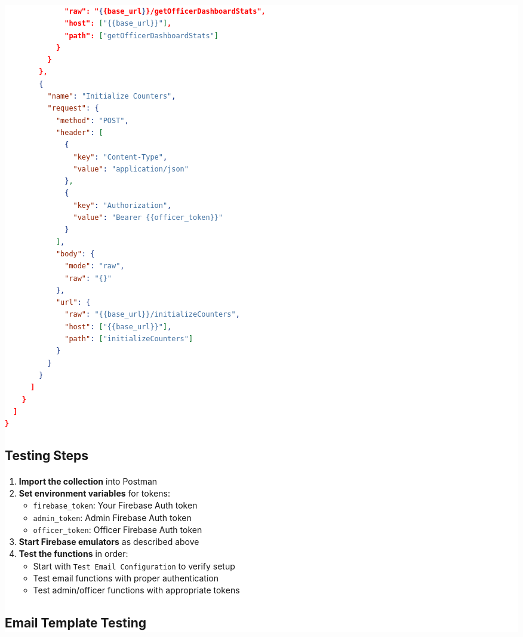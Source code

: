 ```json
              "raw": "{{base_url}}/getOfficerDashboardStats",
              "host": ["{{base_url}}"],
              "path": ["getOfficerDashboardStats"]
            }
          }
        },
        {
          "name": "Initialize Counters",
          "request": {
            "method": "POST",
            "header": [
              {
                "key": "Content-Type",
                "value": "application/json"
              },
              {
                "key": "Authorization",
                "value": "Bearer {{officer_token}}"
              }
            ],
            "body": {
              "mode": "raw",
              "raw": "{}"
            },
            "url": {
              "raw": "{{base_url}}/initializeCounters",
              "host": ["{{base_url}}"],
              "path": ["initializeCounters"]
            }
          }
        }
      ]
    }
  ]
}
```

## Testing Steps

1. **Import the collection** into Postman
2. **Set environment variables** for tokens:
   - `firebase_token`: Your Firebase Auth token
   - `admin_token`: Admin Firebase Auth token
   - `officer_token`: Officer Firebase Auth token
3. **Start Firebase emulators** as described above
4. **Test the functions** in order:
   - Start with `Test Email Configuration` to verify setup
   - Test email functions with proper authentication
   - Test admin/officer functions with appropriate tokens

## Email Template Testing
